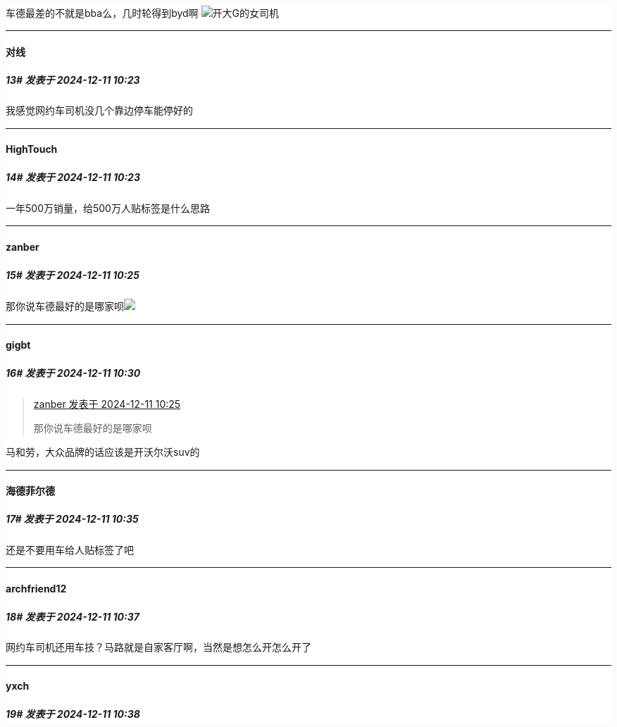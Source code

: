 车德最差的不就是bba么，几时轮得到byd啊</blockquote>
<img src="https://static.saraba1st.com/image/smiley/face2017/047.png" referrerpolicy="no-referrer">开大G的女司机

*****

####  对线  
##### 13#       发表于 2024-12-11 10:23

我感觉网约车司机没几个靠边停车能停好的

*****

####  HighTouch  
##### 14#       发表于 2024-12-11 10:23

一年500万销量，给500万人贴标签是什么思路

*****

####  zanber  
##### 15#       发表于 2024-12-11 10:25

那你说车德最好的是哪家呗<img src="https://static.saraba1st.com/image/smiley/face2017/067.png" referrerpolicy="no-referrer">

*****

####  gigbt  
##### 16#       发表于 2024-12-11 10:30

<blockquote><a href="httphttps://bbs.saraba1st.com/2b/forum.php?mod=redirect&amp;goto=findpost&amp;pid=66894744&amp;ptid=2210099" target="_blank">zanber 发表于 2024-12-11 10:25</a>

那你说车德最好的是哪家呗</blockquote>
马和劳，大众品牌的话应该是开沃尔沃suv的

*****

####  海德菲尔德  
##### 17#       发表于 2024-12-11 10:35

还是不要用车给人贴标签了吧

*****

####  archfriend12  
##### 18#       发表于 2024-12-11 10:37

网约车司机还用车技？马路就是自家客厅啊，当然是想怎么开怎么开了

*****

####  yxch  
##### 19#       发表于 2024-12-11 10:38
